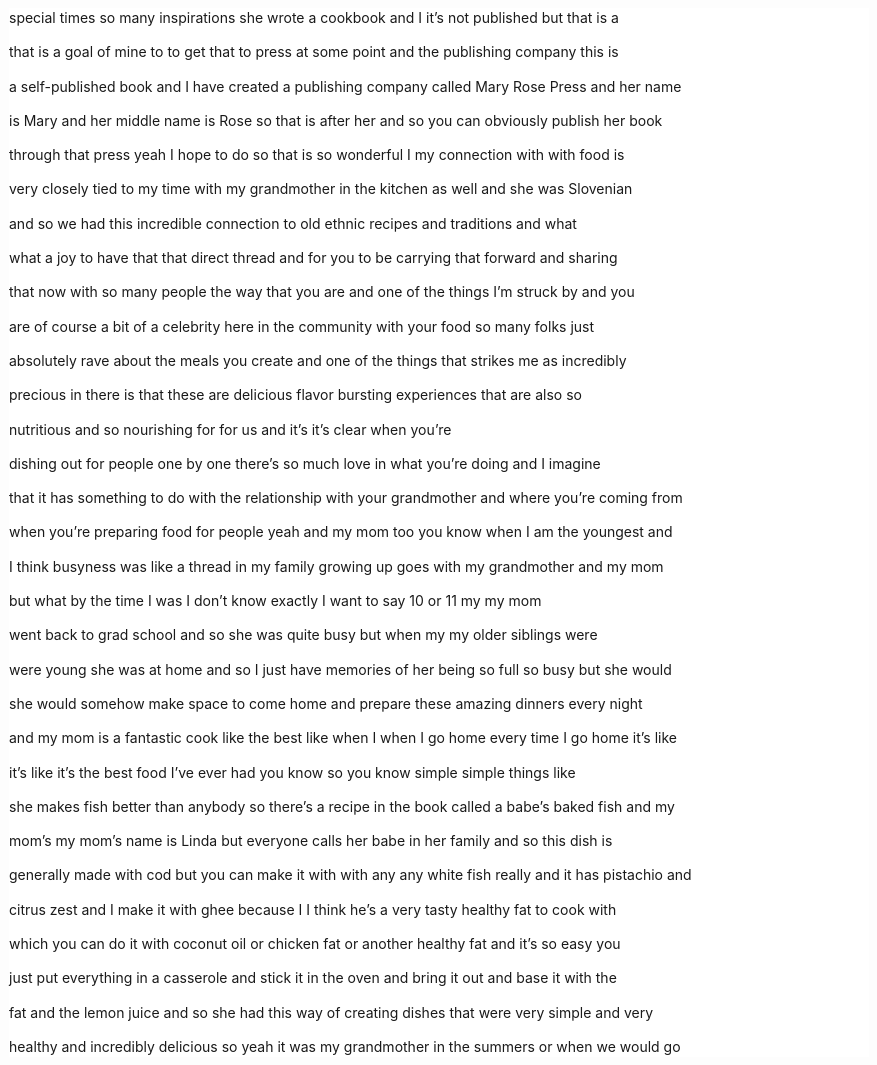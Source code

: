 special times so many inspirations she wrote a cookbook and I it’s not published but that is a

that is a goal of mine to to get that to press at some point and the publishing company this is

a self-published book and I have created a publishing company called Mary Rose Press and her name

is Mary and her middle name is Rose so that is after her and so you can obviously publish her book

through that press yeah I hope to do so that is so wonderful I my connection with with food is

very closely tied to my time with my grandmother in the kitchen as well and she was Slovenian

and so we had this incredible connection to old ethnic recipes and traditions and what

what a joy to have that that direct thread and for you to be carrying that forward and sharing

that now with so many people the way that you are and one of the things I’m struck by and you

are of course a bit of a celebrity here in the community with your food so many folks just

absolutely rave about the meals you create and one of the things that strikes me as incredibly

precious in there is that these are delicious flavor bursting experiences that are also so

nutritious and so nourishing for for us and it’s it’s clear when you’re

dishing out for people one by one there’s so much love in what you’re doing and I imagine

that it has something to do with the relationship with your grandmother and where you’re coming from

when you’re preparing food for people yeah and my mom too you know when I am the youngest and

I think busyness was like a thread in my family growing up goes with my grandmother and my mom

but what by the time I was I don’t know exactly I want to say 10 or 11 my my mom

went back to grad school and so she was quite busy but when my my older siblings were

were young she was at home and so I just have memories of her being so full so busy but she would

she would somehow make space to come home and prepare these amazing dinners every night

and my mom is a fantastic cook like the best like when I when I go home every time I go home it’s like

it’s like it’s the best food I’ve ever had you know so you know simple simple things like

she makes fish better than anybody so there’s a recipe in the book called a babe’s baked fish and my

mom’s my mom’s name is Linda but everyone calls her babe in her family and so this dish is

generally made with cod but you can make it with with any any white fish really and it has pistachio and

citrus zest and I make it with ghee because I I think he’s a very tasty healthy fat to cook with

which you can do it with coconut oil or chicken fat or another healthy fat and it’s so easy you

just put everything in a casserole and stick it in the oven and bring it out and base it with the

fat and the lemon juice and so she had this way of creating dishes that were very simple and very

healthy and incredibly delicious so yeah it was my grandmother in the summers or when we would go
